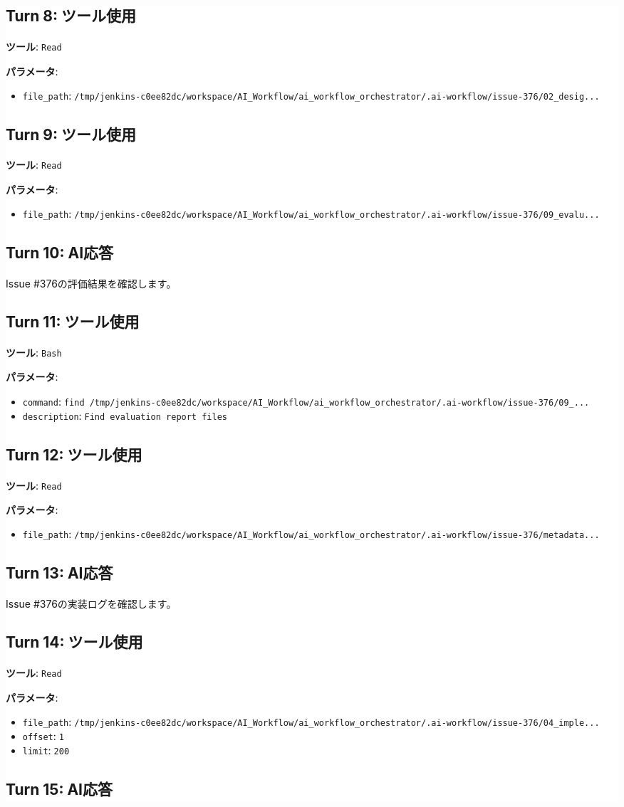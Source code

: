 ## Turn 8: ツール使用

**ツール**: `Read`

**パラメータ**:
- `file_path`: `/tmp/jenkins-c0ee82dc/workspace/AI_Workflow/ai_workflow_orchestrator/.ai-workflow/issue-376/02_desig...`

## Turn 9: ツール使用

**ツール**: `Read`

**パラメータ**:
- `file_path`: `/tmp/jenkins-c0ee82dc/workspace/AI_Workflow/ai_workflow_orchestrator/.ai-workflow/issue-376/09_evalu...`

## Turn 10: AI応答

Issue #376の評価結果を確認します。

## Turn 11: ツール使用

**ツール**: `Bash`

**パラメータ**:
- `command`: `find /tmp/jenkins-c0ee82dc/workspace/AI_Workflow/ai_workflow_orchestrator/.ai-workflow/issue-376/09_...`
- `description`: `Find evaluation report files`

## Turn 12: ツール使用

**ツール**: `Read`

**パラメータ**:
- `file_path`: `/tmp/jenkins-c0ee82dc/workspace/AI_Workflow/ai_workflow_orchestrator/.ai-workflow/issue-376/metadata...`

## Turn 13: AI応答

Issue #376の実装ログを確認します。

## Turn 14: ツール使用

**ツール**: `Read`

**パラメータ**:
- `file_path`: `/tmp/jenkins-c0ee82dc/workspace/AI_Workflow/ai_workflow_orchestrator/.ai-workflow/issue-376/04_imple...`
- `offset`: `1`
- `limit`: `200`

## Turn 15: AI応答
